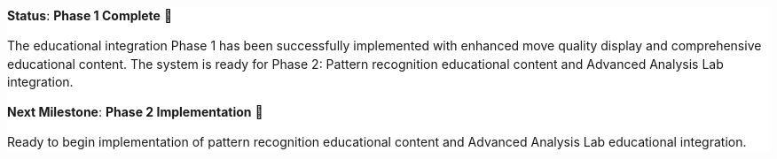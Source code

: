 **Status**: **Phase 1 Complete** 🎉

The educational integration Phase 1 has been successfully implemented with enhanced move quality display and comprehensive educational content. The system is ready for Phase 2: Pattern recognition educational content and Advanced Analysis Lab integration.

**Next Milestone**: **Phase 2 Implementation** 🚀

Ready to begin implementation of pattern recognition educational content and Advanced Analysis Lab educational integration. 